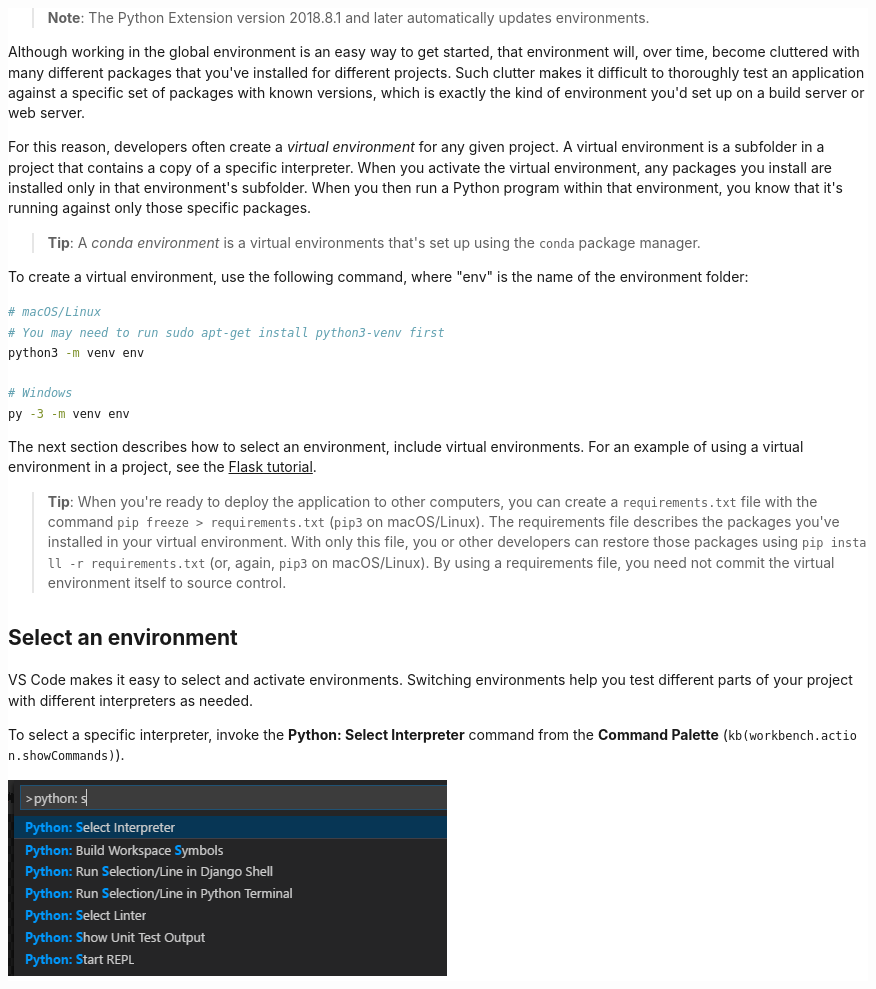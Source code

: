 > **Note**: The Python Extension version 2018.8.1 and later automatically updates environments.

Although working in the global environment is an easy way to get started, that environment will, over time, become cluttered with many different packages that you've installed for different projects. Such clutter makes it difficult to thoroughly test an application against a specific set of packages with known versions, which is exactly the kind of environment you'd set up on a build server or web server.

For this reason, developers often create a *virtual environment* for any given project. A virtual environment is a subfolder in a project that contains a copy of a specific interpreter. When you activate the virtual environment, any packages you install are installed only in that environment's subfolder. When you then run a Python program within that environment, you know that it's running against only those specific packages.

> **Tip**: A *conda environment* is a virtual environments that's set up using the `conda` package manager.

To create a virtual environment, use the following command, where "env" is the name of the environment folder:

```bash
# macOS/Linux
# You may need to run sudo apt-get install python3-venv first
python3 -m venv env

# Windows
py -3 -m venv env
```

The next section describes how to select an environment, include virtual environments. For an example of using a virtual environment in a project, see the [Flask tutorial](/docs/python/tutorial-flask.md).

> **Tip**: When you're ready to deploy the application to other computers, you can create a `requirements.txt` file with the command `pip freeze > requirements.txt` (`pip3` on macOS/Linux). The requirements file describes the packages you've installed in your virtual environment. With only this file, you or other developers can restore those packages using `pip install -r requirements.txt` (or, again, `pip3` on macOS/Linux). By using a requirements file, you need not commit the virtual environment itself to source control.

## Select an environment

VS Code makes it easy to select and activate environments. Switching environments help you test different parts of your project with different interpreters as needed.

To select a specific interpreter, invoke the **Python: Select Interpreter** command from the **Command Palette** (`kb(workbench.action.showCommands)`).

![Python: Select Interpreter command](images/environments/select-interpreters-command.png)
